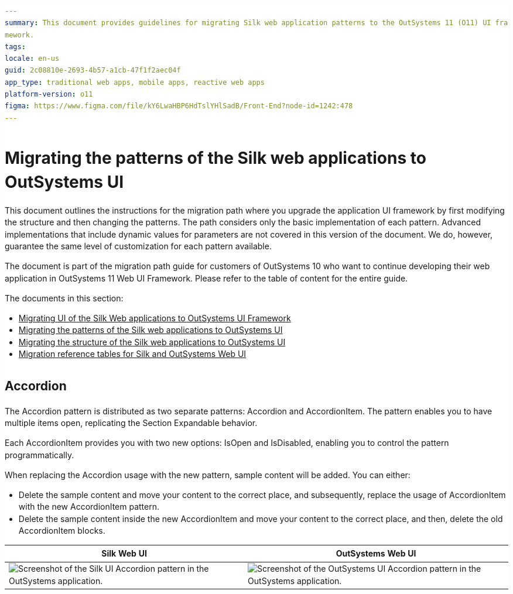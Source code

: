 ```yaml
---
summary: This document provides guidelines for migrating Silk web application patterns to the OutSystems 11 (O11) UI framework.
tags: 
locale: en-us
guid: 2c08810e-2693-4b57-a1cb-47f1f2aec04f
app_type: traditional web apps, mobile apps, reactive web apps
platform-version: o11
figma: https://www.figma.com/file/kY6LwaHBP6HdTslYHlSadB/Front-End?node-id=1242:478
---
```


# Migrating the patterns of the Silk web applications to OutSystems UI

This document outlines the instructions for the migration path where you upgrade the application UI framework by first modifying the structure and then changing the patterns. The path considers only the basic implementation of each pattern. Advanced implementations that include dynamic values for parameters are not covered in this version of the document. We do, however, guarantee the same level of customization for each pattern available.

The document is part of the migration path guide for customers of OutSystems 10 who want to continue developing their web application in OutSystems 11 Web UI Framework. Please refer to the table of content for the entire guide.

<div class="info" markdown="1">

The documents in this section:

* [Migrating UI of the Silk Web applications to OutSystems UI Framework](intro.md)
* [Migrating the patterns of the Silk web applications to OutSystems UI](migrate-patterns.md)
* [Migrating the structure of the Silk web applications to OutSystems UI](migrate-structure.md)
* [Migration reference tables for Silk and OutSystems Web UI](migration-reference-tables.md)

</div>

## Accordion

The Accordion pattern is distributed as two separate patterns: Accordion and AccordionItem. The pattern enables you to have multiple items open, replicating the Section Expandable behavior.

Each AccordionItem provides you with two new options: IsOpen and IsDisabled, enabling you to control the pattern programmatically.

When replacing the Accordion usage with the new pattern, sample content will be added. You can either:

* Delete the sample content and move your content to the correct place, and subsequently, replace the usage of AccordionItem with the new AccordionItem pattern.
* Delete the sample content inside the new AccordionItem and move your content to the correct place, and then, delete the old AccordionItem blocks.
 
| Silk Web UI | OutSystems Web UI |
| -------|-------|
![Screenshot of the Silk UI Accordion pattern in the OutSystems application.](images/image21.png "Silk UI Accordion Pattern") | ![Screenshot of the OutSystems UI Accordion pattern in the OutSystems application.](images/image54.png "OutSystems UI Accordion Pattern") 
 